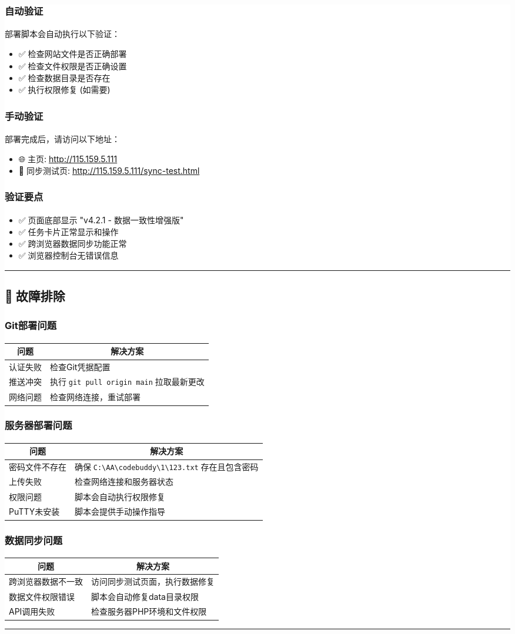 ### 自动验证
部署脚本会自动执行以下验证：
- ✅ 检查网站文件是否正确部署
- ✅ 检查文件权限是否正确设置
- ✅ 检查数据目录是否存在
- ✅ 执行权限修复 (如需要)

### 手动验证
部署完成后，请访问以下地址：
- 🌐 主页: http://115.159.5.111
- 🔄 同步测试页: http://115.159.5.111/sync-test.html

### 验证要点
- ✅ 页面底部显示 "v4.2.1 - 数据一致性增强版"
- ✅ 任务卡片正常显示和操作
- ✅ 跨浏览器数据同步功能正常
- ✅ 浏览器控制台无错误信息

---

## 🚨 故障排除

### Git部署问题
| 问题 | 解决方案 |
|------|----------|
| 认证失败 | 检查Git凭据配置 |
| 推送冲突 | 执行 `git pull origin main` 拉取最新更改 |
| 网络问题 | 检查网络连接，重试部署 |

### 服务器部署问题
| 问题 | 解决方案 |
|------|----------|
| 密码文件不存在 | 确保 `C:\AA\codebuddy\1\123.txt` 存在且包含密码 |
| 上传失败 | 检查网络连接和服务器状态 |
| 权限问题 | 脚本会自动执行权限修复 |
| PuTTY未安装 | 脚本会提供手动操作指导 |

### 数据同步问题
| 问题 | 解决方案 |
|------|----------|
| 跨浏览器数据不一致 | 访问同步测试页面，执行数据修复 |
| 数据文件权限错误 | 脚本会自动修复data目录权限 |
| API调用失败 | 检查服务器PHP环境和文件权限 |

---